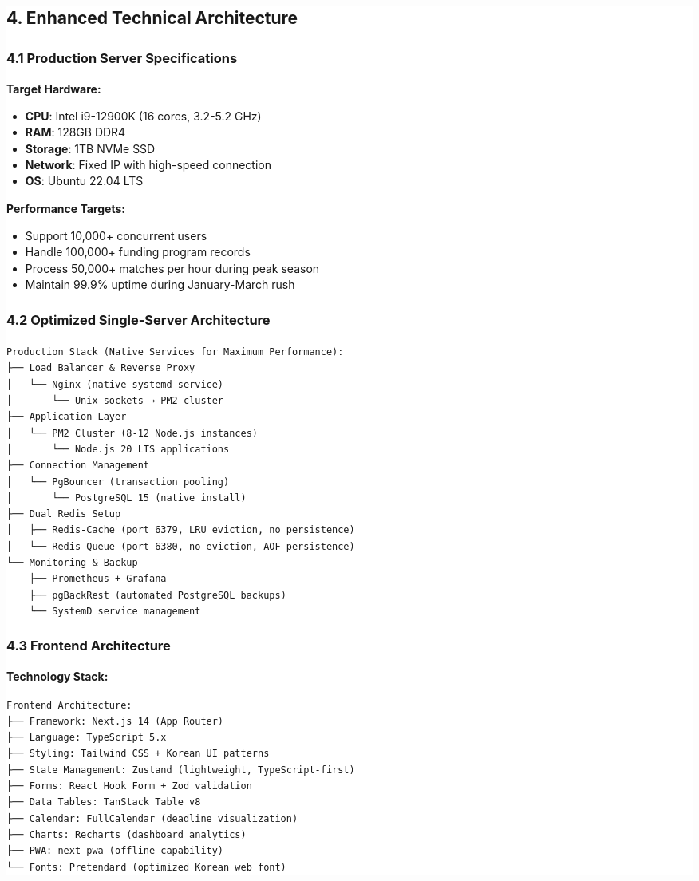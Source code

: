 
## 4. Enhanced Technical Architecture

### 4.1 Production Server Specifications

**Target Hardware:**
- **CPU**: Intel i9-12900K (16 cores, 3.2-5.2 GHz)
- **RAM**: 128GB DDR4
- **Storage**: 1TB NVMe SSD
- **Network**: Fixed IP with high-speed connection
- **OS**: Ubuntu 22.04 LTS

**Performance Targets:**
- Support 10,000+ concurrent users
- Handle 100,000+ funding program records
- Process 50,000+ matches per hour during peak season
- Maintain 99.9% uptime during January-March rush

### 4.2 Optimized Single-Server Architecture

```
Production Stack (Native Services for Maximum Performance):
├── Load Balancer & Reverse Proxy
│   └── Nginx (native systemd service)
│       └── Unix sockets → PM2 cluster
├── Application Layer
│   └── PM2 Cluster (8-12 Node.js instances)
│       └── Node.js 20 LTS applications
├── Connection Management
│   └── PgBouncer (transaction pooling)
│       └── PostgreSQL 15 (native install)
├── Dual Redis Setup
│   ├── Redis-Cache (port 6379, LRU eviction, no persistence)
│   └── Redis-Queue (port 6380, no eviction, AOF persistence)
└── Monitoring & Backup
    ├── Prometheus + Grafana
    ├── pgBackRest (automated PostgreSQL backups)
    └── SystemD service management
```

### 4.3 Frontend Architecture

**Technology Stack:**
```
Frontend Architecture:
├── Framework: Next.js 14 (App Router)
├── Language: TypeScript 5.x
├── Styling: Tailwind CSS + Korean UI patterns
├── State Management: Zustand (lightweight, TypeScript-first)
├── Forms: React Hook Form + Zod validation
├── Data Tables: TanStack Table v8
├── Calendar: FullCalendar (deadline visualization)
├── Charts: Recharts (dashboard analytics)
├── PWA: next-pwa (offline capability)
└── Fonts: Pretendard (optimized Korean web font)
```
